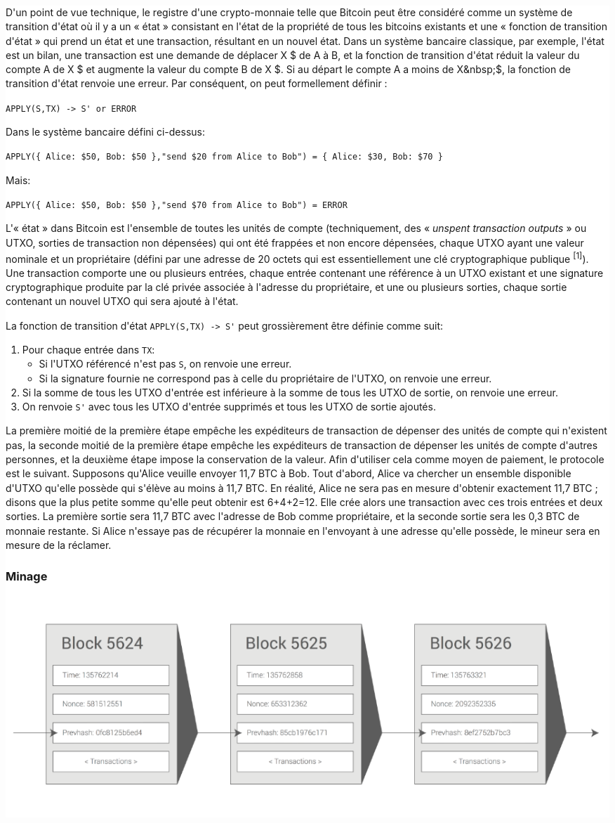 D'un point de vue technique, le registre d'une crypto-monnaie telle que Bitcoin peut être considéré comme un système de transition d'état où il y a un « état » consistant en l'état de la propriété de tous les bitcoins existants et une « fonction de transition d'état » qui prend un état et une transaction, résultant en un nouvel état. Dans un système bancaire classique, par exemple, l'état est un bilan, une transaction est une demande de déplacer X&nbsp;$ de A à B, et la fonction de transition d'état réduit la valeur du compte A de X&nbsp;$ et augmente la valeur du compte B de X&nbsp;$. Si au départ le compte A a moins de X&nbsp;$, la fonction de transition d'état renvoie une erreur. Par conséquent, on peut formellement définir :

    APPLY(S,TX) -> S' or ERROR

Dans le système bancaire défini ci-dessus:

    APPLY({ Alice: $50, Bob: $50 },"send $20 from Alice to Bob") = { Alice: $30, Bob: $70 }

Mais:

    APPLY({ Alice: $50, Bob: $50 },"send $70 from Alice to Bob") = ERROR

L'« état » dans Bitcoin est l'ensemble de toutes les unités de compte (techniquement, des « _unspent transaction outputs_ » ou UTXO, sorties de transaction non dépensées) qui ont été frappées et non encore dépensées, chaque UTXO ayant une valeur nominale et un propriétaire (défini par une adresse de 20 octets qui est essentiellement une clé cryptographique publique <sup>[1]</sup>). Une transaction comporte une ou plusieurs entrées, chaque entrée contenant une référence à un UTXO existant et une signature cryptographique produite par la clé privée associée à l'adresse du propriétaire, et une ou plusieurs sorties, chaque sortie contenant un nouvel UTXO qui sera ajouté à l'état.

La fonction de transition d'état `APPLY(S,TX) -> S'` peut grossièrement être définie comme suit:

1. Pour chaque entrée dans `TX`:
    * Si l'UTXO référencé n'est pas `S`, on renvoie une erreur.
    * Si la signature fournie ne correspond pas à celle du propriétaire de l'UTXO, on renvoie une erreur.
2. Si la somme de tous les UTXO d'entrée est inférieure à la somme de tous les UTXO de sortie, on renvoie une erreur.
3. On renvoie `S'` avec tous les UTXO d'entrée supprimés et tous les UTXO de sortie ajoutés.

La première moitié de la première étape empêche les expéditeurs de transaction de dépenser des unités de compte qui n'existent pas, la seconde moitié de la première étape empêche les expéditeurs de transaction de dépenser les unités de compte d'autres personnes, et la deuxième étape impose la conservation de la valeur. Afin d'utiliser cela comme moyen de paiement, le protocole est le suivant. Supposons qu'Alice veuille envoyer 11,7 BTC à Bob. Tout d'abord, Alice va chercher un ensemble disponible d'UTXO qu'elle possède qui s'élève au moins à 11,7 BTC. En réalité, Alice ne sera pas en mesure d'obtenir exactement 11,7 BTC ; disons que la plus petite somme qu'elle peut obtenir est 6+4+2=12. Elle crée alors une transaction avec ces trois entrées et deux sorties. La première sortie sera 11,7 BTC avec l'adresse de Bob comme propriétaire, et la seconde sortie sera les 0,3 BTC de monnaie restante. Si Alice n'essaye pas de récupérer la monnaie en l'envoyant à une adresse qu'elle possède, le mineur sera en mesure de la réclamer.

### Minage

![block_picture.jpg](images/block_picture.png?raw=true)